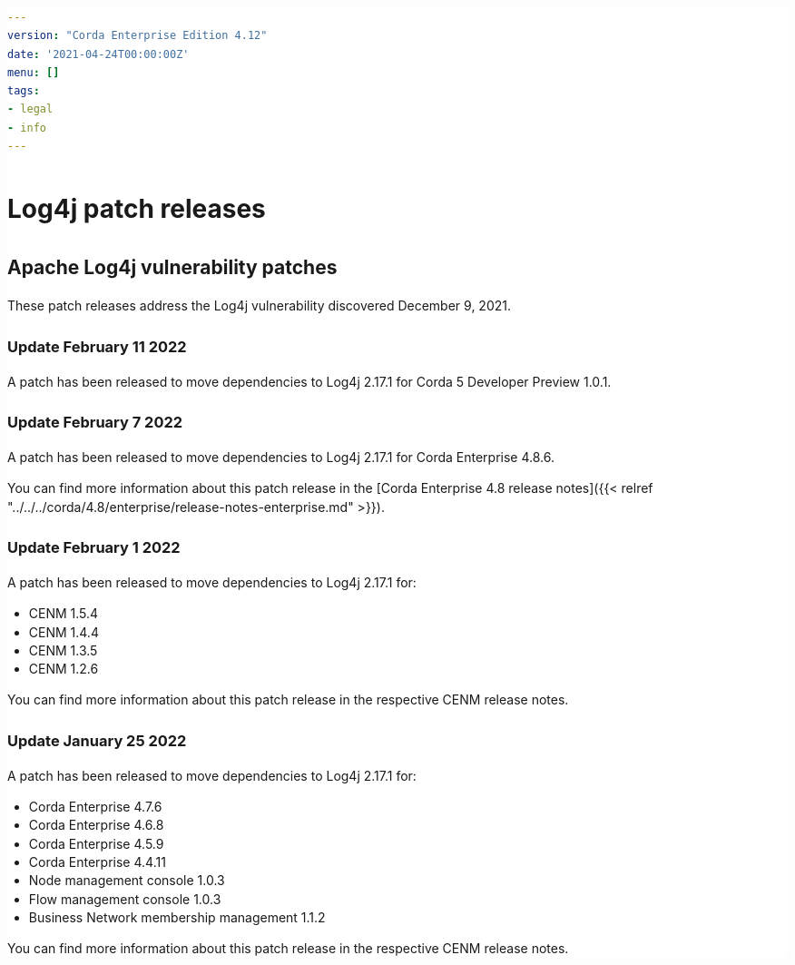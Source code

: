 ```yaml
---
version: "Corda Enterprise Edition 4.12"
date: '2021-04-24T00:00:00Z'
menu: []
tags:
- legal
- info
---
```


# Log4j patch releases

## Apache Log4j vulnerability patches

These patch releases address the Log4j vulnerability discovered December 9, 2021.


### Update February 11 2022

A patch has been released to move dependencies to Log4j 2.17.1 for Corda 5 Developer Preview 1.0.1.

### Update February 7 2022

A patch has been released to move dependencies to Log4j 2.17.1 for Corda Enterprise 4.8.6.

You can find more information about this patch release in the [Corda Enterprise 4.8 release notes]({{< relref "../../../corda/4.8/enterprise/release-notes-enterprise.md" >}}).


### Update February 1 2022

A patch has been released to move dependencies to Log4j 2.17.1 for:
* CENM 1.5.4
* CENM 1.4.4
* CENM 1.3.5
* CENM 1.2.6

You can find more information about this patch release in the respective CENM release notes.

### Update January 25 2022

A patch has been released to move dependencies to Log4j 2.17.1 for:
* Corda Enterprise 4.7.6
* Corda Enterprise 4.6.8
* Corda Enterprise 4.5.9
* Corda Enterprise 4.4.11
* Node management console 1.0.3
* Flow management console 1.0.3
* Business Network membership management 1.1.2

You can find more information about this patch release in the respective CENM release notes.
